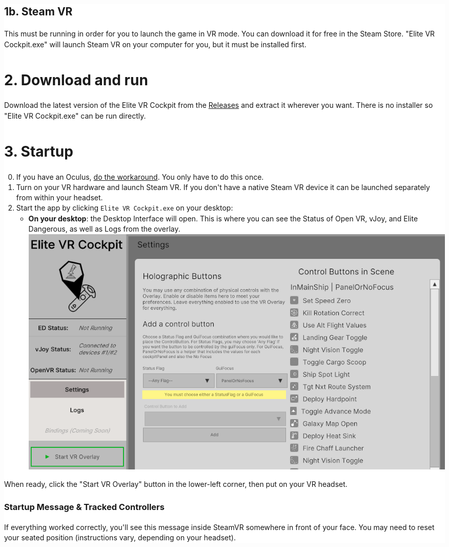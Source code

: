 ## 1b. Steam VR
This must be running in order for you to launch the game in VR mode. You can download it for free in the Steam Store. "Elite VR Cockpit.exe" will launch Steam VR on  your computer for you, but it must be installed first.

# 2. Download and run

Download the latest version of the Elite VR Cockpit from the [Releases](https://github.com/boyestrous/elite-vr-cockpit/releases) and extract it wherever you want. There is no installer so "Elite VR Cockpit.exe" can be run directly.

# 3. Startup

0. If you have an Oculus, [do the workaround](OCULUS-WORKAROUND.md). You only have to do this once.
1. Turn on your VR hardware and launch Steam VR. If you don't have a native Steam VR device it can be launched separately from within your headset.
2. Start the app by clicking `Elite VR Cockpit.exe` on your desktop:
    - **On your desktop**: the Desktop Interface will open. This is where you can see the Status of Open VR, vJoy, and Elite Dangerous, as well as Logs from the overlay.
    ![Elite VR Cockpit Window](Images/DesktopView.png)

When ready, click the "Start VR Overlay" button in the lower-left corner, then put on your VR headset.

### Startup Message & Tracked Controllers
If everything worked correctly, you'll see this message inside SteamVR somewhere in front of your face. You may need to reset your seated position (instructions vary, depending on your headset).
